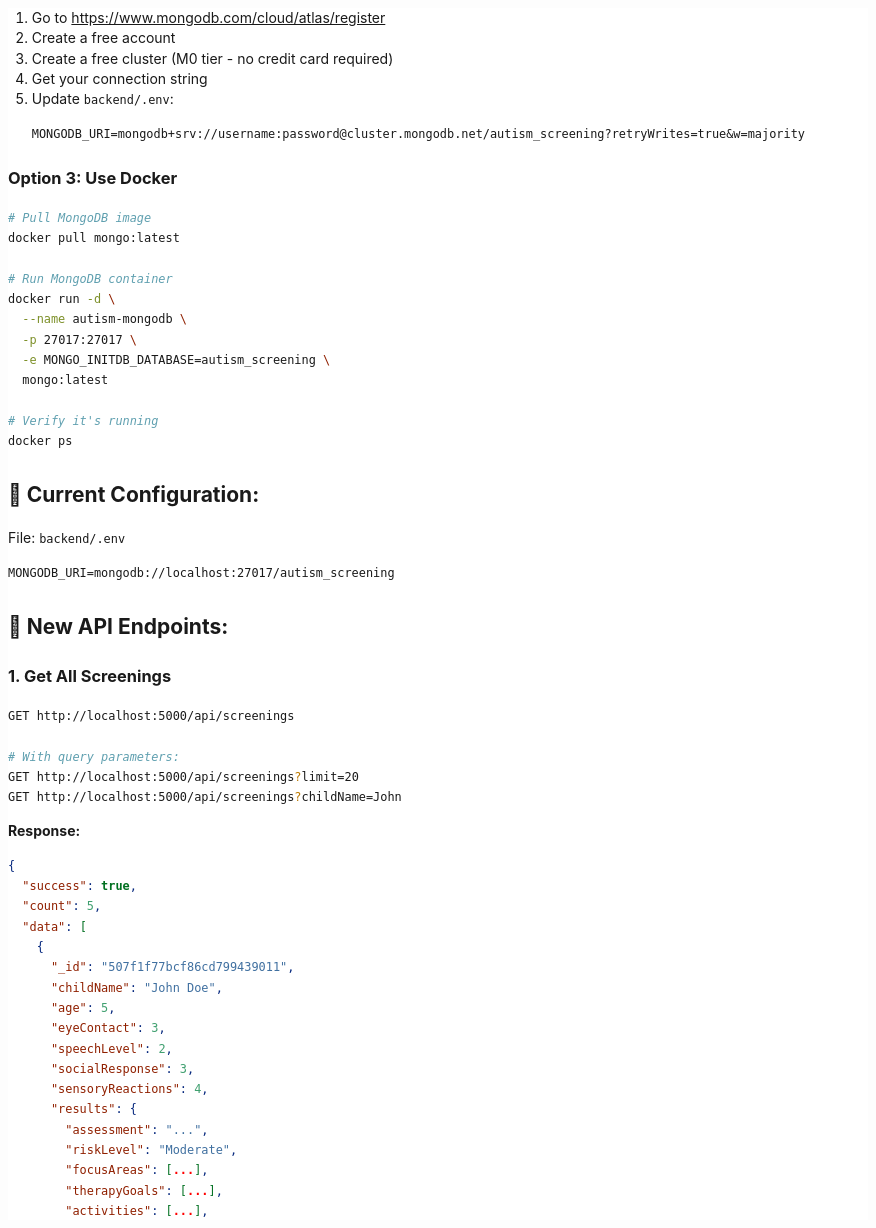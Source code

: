 1. Go to https://www.mongodb.com/cloud/atlas/register
2. Create a free account
3. Create a free cluster (M0 tier - no credit card required)
4. Get your connection string
5. Update `backend/.env`:
   ```
   MONGODB_URI=mongodb+srv://username:password@cluster.mongodb.net/autism_screening?retryWrites=true&w=majority
   ```

### Option 3: Use Docker

```bash
# Pull MongoDB image
docker pull mongo:latest

# Run MongoDB container
docker run -d \
  --name autism-mongodb \
  -p 27017:27017 \
  -e MONGO_INITDB_DATABASE=autism_screening \
  mongo:latest

# Verify it's running
docker ps
```

## 🔧 Current Configuration:

File: `backend/.env`
```
MONGODB_URI=mongodb://localhost:27017/autism_screening
```

## 📡 New API Endpoints:

### 1. Get All Screenings
```bash
GET http://localhost:5000/api/screenings

# With query parameters:
GET http://localhost:5000/api/screenings?limit=20
GET http://localhost:5000/api/screenings?childName=John
```

**Response:**
```json
{
  "success": true,
  "count": 5,
  "data": [
    {
      "_id": "507f1f77bcf86cd799439011",
      "childName": "John Doe",
      "age": 5,
      "eyeContact": 3,
      "speechLevel": 2,
      "socialResponse": 3,
      "sensoryReactions": 4,
      "results": {
        "assessment": "...",
        "riskLevel": "Moderate",
        "focusAreas": [...],
        "therapyGoals": [...],
        "activities": [...],
```